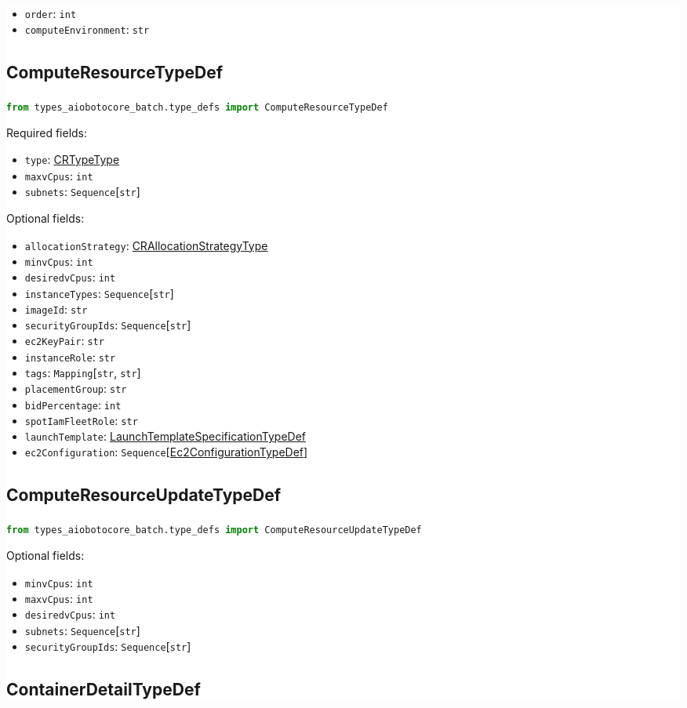 - `order`: `int`
- `computeEnvironment`: `str`

<a id="computeresourcetypedef"></a>

## ComputeResourceTypeDef

```python
from types_aiobotocore_batch.type_defs import ComputeResourceTypeDef
```

Required fields:

- `type`: [CRTypeType](./literals.md#crtypetype)
- `maxvCpus`: `int`
- `subnets`: `Sequence`\[`str`\]

Optional fields:

- `allocationStrategy`:
  [CRAllocationStrategyType](./literals.md#crallocationstrategytype)
- `minvCpus`: `int`
- `desiredvCpus`: `int`
- `instanceTypes`: `Sequence`\[`str`\]
- `imageId`: `str`
- `securityGroupIds`: `Sequence`\[`str`\]
- `ec2KeyPair`: `str`
- `instanceRole`: `str`
- `tags`: `Mapping`\[`str`, `str`\]
- `placementGroup`: `str`
- `bidPercentage`: `int`
- `spotIamFleetRole`: `str`
- `launchTemplate`:
  [LaunchTemplateSpecificationTypeDef](./type_defs.md#launchtemplatespecificationtypedef)
- `ec2Configuration`:
  `Sequence`\[[Ec2ConfigurationTypeDef](./type_defs.md#ec2configurationtypedef)\]

<a id="computeresourceupdatetypedef"></a>

## ComputeResourceUpdateTypeDef

```python
from types_aiobotocore_batch.type_defs import ComputeResourceUpdateTypeDef
```

Optional fields:

- `minvCpus`: `int`
- `maxvCpus`: `int`
- `desiredvCpus`: `int`
- `subnets`: `Sequence`\[`str`\]
- `securityGroupIds`: `Sequence`\[`str`\]

<a id="containerdetailtypedef"></a>

## ContainerDetailTypeDef
